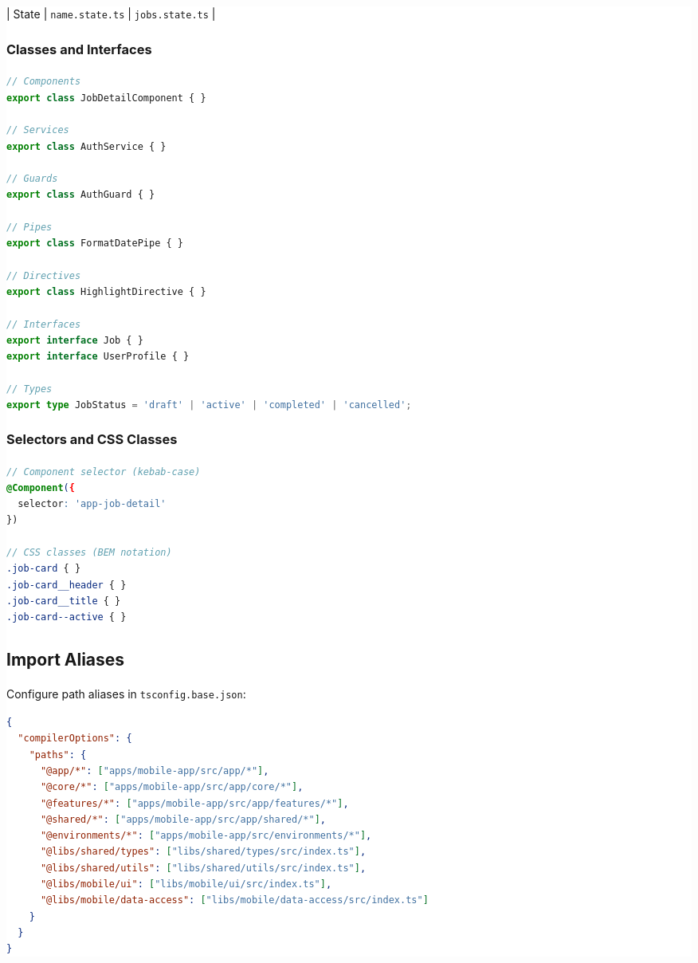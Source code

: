| State | `name.state.ts` | `jobs.state.ts` |

### Classes and Interfaces

```typescript
// Components
export class JobDetailComponent { }

// Services
export class AuthService { }

// Guards
export class AuthGuard { }

// Pipes
export class FormatDatePipe { }

// Directives
export class HighlightDirective { }

// Interfaces
export interface Job { }
export interface UserProfile { }

// Types
export type JobStatus = 'draft' | 'active' | 'completed' | 'cancelled';
```

### Selectors and CSS Classes

```scss
// Component selector (kebab-case)
@Component({
  selector: 'app-job-detail'
})

// CSS classes (BEM notation)
.job-card { }
.job-card__header { }
.job-card__title { }
.job-card--active { }
```

## Import Aliases

Configure path aliases in `tsconfig.base.json`:

```json
{
  "compilerOptions": {
    "paths": {
      "@app/*": ["apps/mobile-app/src/app/*"],
      "@core/*": ["apps/mobile-app/src/app/core/*"],
      "@features/*": ["apps/mobile-app/src/app/features/*"],
      "@shared/*": ["apps/mobile-app/src/app/shared/*"],
      "@environments/*": ["apps/mobile-app/src/environments/*"],
      "@libs/shared/types": ["libs/shared/types/src/index.ts"],
      "@libs/shared/utils": ["libs/shared/utils/src/index.ts"],
      "@libs/mobile/ui": ["libs/mobile/ui/src/index.ts"],
      "@libs/mobile/data-access": ["libs/mobile/data-access/src/index.ts"]
    }
  }
}
```
